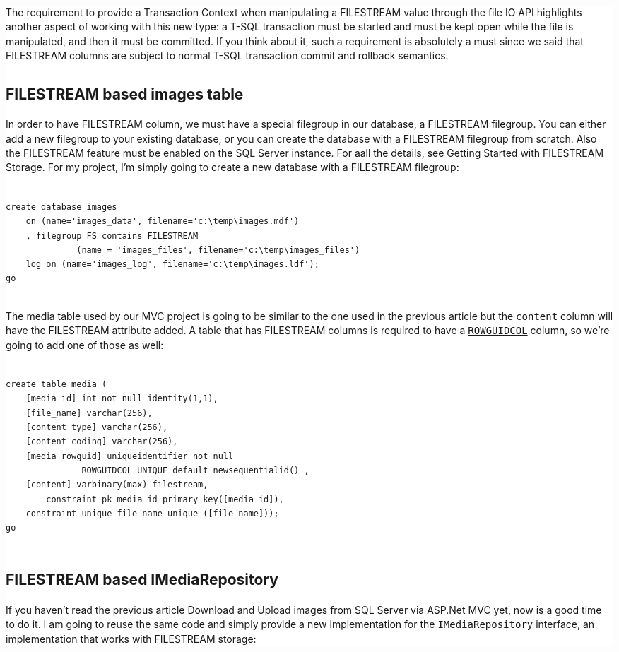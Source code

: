 The requirement to provide a Transaction Context when manipulating a FILESTREAM value through the file IO API highlights another aspect of working with this new type: a T-SQL transaction must be started and must be kept open while the file is manipulated, and then it must be committed. If you think about it, such a requirement is absolutely a must since we said that FILESTREAM columns are subject to normal T-SQL transaction commit and rollback semantics.

## FILESTREAM based images table

In order to have FILESTREAM column, we must have a special filegroup in our database, a FILESTREAM filegroup. You can either add a new filegroup to your existing database, or you can create the database with a FILESTREAM filegroup from scratch. Also the FILESTREAM feature must be enabled on the SQL Server instance. For aall the details, see <a href="http://technet.microsoft.com/en-us/library/bb933995.aspx" target="_blank">Getting Started with FILESTREAM Storage</a>. For my project, I&#8217;m simply going to create a new database with a FILESTREAM filegroup:

<pre><code class="prettyprint lang-sql">
create database images 
	on (name='images_data', filename='c:\temp\images.mdf')
	, filegroup FS contains FILESTREAM 
              (name = 'images_files', filename='c:\temp\images_files')
	log on (name='images_log', filename='c:\temp\images.ldf');
go
</code>
</pre>

The media table used by our MVC project is going to be similar to the one used in the previous article but the <tt>content</tt> column will have the FILESTREAM attribute added. A table that has FILESTREAM columns is required to have a <a href="http://msdn.microsoft.com/en-us/library/aa933115%28v=sql.80%29.aspx" target="_blank"><tt>ROWGUIDCOL</tt></a> column, so we&#8217;re going to add one of those as well:

<pre><code class="prettyprint lang-sql">
create table media (
	[media_id] int not null identity(1,1),
	[file_name] varchar(256),
	[content_type] varchar(256),
	[content_coding] varchar(256),
	[media_rowguid] uniqueidentifier not null 
               ROWGUIDCOL UNIQUE default newsequentialid() ,
	[content] varbinary(max) filestream,
        constraint pk_media_id primary key([media_id]),
	constraint unique_file_name unique ([file_name]));
go
</code>
</pre>

## FILESTREAM based IMediaRepository

If you haven&#8217;t read the previous article <a hre="http://rusanu.com/2010/12/28/download-and-upload-images-from-sql-server-with-asp-net-mvc/">Download and Upload images from SQL Server via ASP.Net MVC</a> yet, now is a good time to do it. I am going to reuse the same code and simply provide a new implementation for the <tt>IMediaRepository</tt> interface, an implementation that works with FILESTREAM storage:

